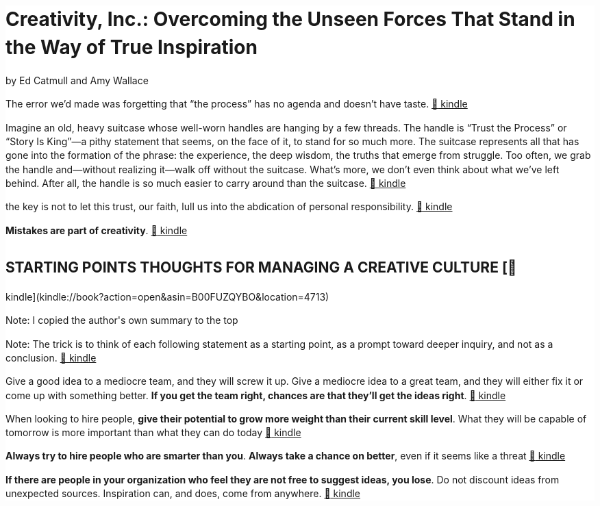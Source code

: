 # Creativity, Inc.: Overcoming the Unseen Forces That Stand in the Way of True Inspiration

by Ed Catmull and Amy Wallace

The error we’d made was forgetting that “the process” has no agenda and doesn’t
have taste. [:link:
kindle](kindle://book?action=open&asin=B00FUZQYBO&location=1297)

Imagine an old, heavy suitcase whose well-worn handles are hanging by a few
threads. The handle is “Trust the Process” or “Story Is King”—a pithy statement
that seems, on the face of it, to stand for so much more. The suitcase
represents all that has gone into the formation of the phrase: the experience,
the deep wisdom, the truths that emerge from struggle. Too often, we grab the
handle and—without realizing it—walk off without the suitcase. What’s more, we
don’t even think about what we’ve left behind. After all, the handle is so much
easier to carry around than the suitcase. [:link:
kindle](kindle://book?action=open&asin=B00FUZQYBO&location=1299)

the key is not to let this trust, our faith, lull us into the abdication of
personal responsibility. [:link:
kindle](kindle://book?action=open&asin=B00FUZQYBO&location=1322)

**Mistakes are part of creativity**. [:link:
kindle](kindle://book?action=open&asin=B00FUZQYBO&location=1339)

## STARTING POINTS THOUGHTS FOR MANAGING A CREATIVE CULTURE [:link:
kindle](kindle://book?action=open&asin=B00FUZQYBO&location=4713)

Note: I copied the author's own summary to the top 

Note: The trick is to think of each following statement as a starting point, as
a prompt toward deeper inquiry, and not as a conclusion. [:link:
kindle](kindle://book?action=open&asin=B00FUZQYBO&location=4721)

Give a good idea to a mediocre team, and they will screw it up. Give a mediocre
idea to a great team, and they will either fix it or come up with something
better. **If you get the team right, chances are that they’ll get the ideas
right**.  [:link:
kindle](kindle://book?action=open&asin=B00FUZQYBO&location=4722)

When looking to hire people, **give their potential to grow more weight than
their current skill level**. What they will be capable of tomorrow is more
important than what they can do today [:link:
kindle](kindle://book?action=open&asin=B00FUZQYBO&location=4724)

**Always try to hire people who are smarter than you**. **Always take a chance
on better**, even if it seems like a threat [:link:
kindle](kindle://book?action=open&asin=B00FUZQYBO&location=4726)

**If there are people in your organization who feel they are not free to
suggest ideas, you lose**. Do not discount ideas from unexpected sources.
Inspiration can, and does, come from anywhere. [:link:
kindle](kindle://book?action=open&asin=B00FUZQYBO&location=4727)
